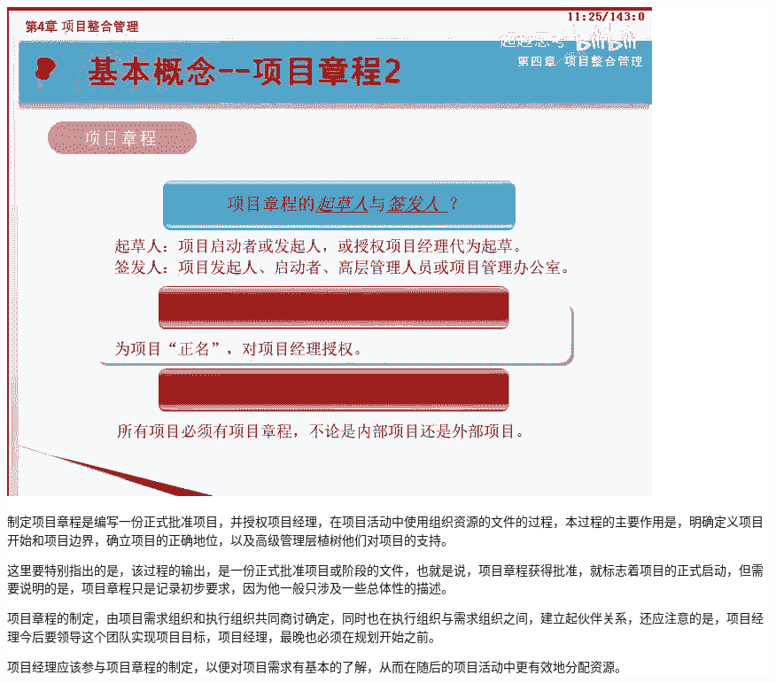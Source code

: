 ![](img/ff5f98c0822c56493c124c348b697b0d_11.png)

制定项目章程是编写一份正式批准项目，并授权项目经理，在项目活动中使用组织资源的文件的过程，本过程的主要作用是，明确定义项目开始和项目边界，确立项目的正确地位，以及高级管理层植树他们对项目的支持。

这里要特别指出的是，该过程的输出，是一份正式批准项目或阶段的文件，也就是说，项目章程获得批准，就标志着项目的正式启动，但需要说明的是，项目章程只是记录初步要求，因为他一般只涉及一些总体性的描述。

项目章程的制定，由项目需求组织和执行组织共同商讨确定，同时也在执行组织与需求组织之间，建立起伙伴关系，还应注意的是，项目经理今后要领导这个团队实现项目目标，项目经理，最晚也必须在规划开始之前。

项目经理应该参与项目章程的制定，以便对项目需求有基本的了解，从而在随后的项目活动中更有效地分配资源。
